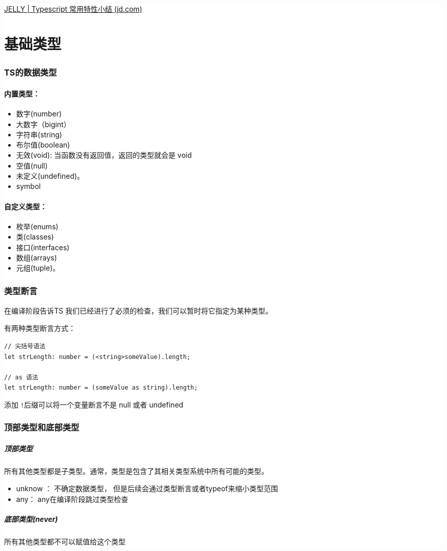 [JELLY | Typescript 常用特性小结 (jd.com)](https://jelly.jd.com/article/6292d76e1ca7c3018d0bebfe)

# 基础类型

### TS的数据类型

#### 内置类型：

- 数字(number)
- 大数字（bigint）
- 字符串(string)
- 布尔值(boolean)
- 无效(void): 当函数没有返回值，返回的类型就会是 void
- 空值(null)
- 未定义(undefined)。
- symbol

#### 自定义类型：

- 枚举(enums)
- 类(classes)
- 接口(interfaces)
- 数组(arrays)
- 元组(tuple)。

### 类型断言

在编译阶段告诉TS 我们已经进行了必须的检查，我们可以暂时将它指定为某种类型。

有两种类型断言方式：

```
// 尖括号语法
let strLength: number = (<string>someValue).length;

// as 语法
let strLength: number = (someValue as string).length;
```

添加 `!`后缀可以将一个变量断言不是 null 或者 undefined

### 顶部类型和底部类型

##### 顶部类型

所有其他类型都是子类型。通常，类型是包含了其相关类型系统中所有可能的类型。

- unknow ： 不确定数据类型， 但是后续会通过类型断言或者typeof来缩小类型范围
- any： any在编译阶段跳过类型检查

##### 底部类型(never)

所有其他类型都不可以赋值给这个类型
